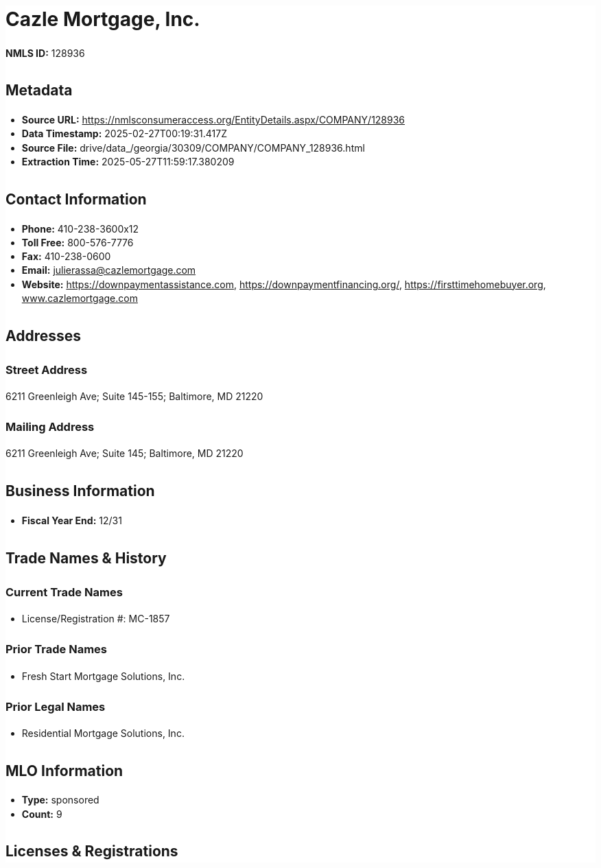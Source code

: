 # Cazle Mortgage, Inc.

**NMLS ID:** 128936

## Metadata
- **Source URL:** https://nmlsconsumeraccess.org/EntityDetails.aspx/COMPANY/128936
- **Data Timestamp:** 2025-02-27T00:19:31.417Z
- **Source File:** drive/data_/georgia/30309/COMPANY/COMPANY_128936.html
- **Extraction Time:** 2025-05-27T11:59:17.380209

## Contact Information
- **Phone:** 410-238-3600x12
- **Toll Free:** 800-576-7776
- **Fax:** 410-238-0600
- **Email:** julierassa@cazlemortgage.com
- **Website:** https://downpaymentassistance.com, https://downpaymentfinancing.org/, https://firsttimehomebuyer.org, www.cazlemortgage.com

## Addresses
### Street Address
6211 Greenleigh Ave; Suite 145-155; Baltimore, MD 21220

### Mailing Address
6211 Greenleigh Ave; Suite 145; Baltimore, MD 21220

## Business Information
- **Fiscal Year End:** 12/31

## Trade Names & History
### Current Trade Names
- License/Registration #: MC-1857

### Prior Trade Names
- Fresh Start Mortgage Solutions, Inc.

### Prior Legal Names
- Residential Mortgage Solutions, Inc.

## MLO Information
- **Type:** sponsored
- **Count:** 9

## Licenses & Registrations
